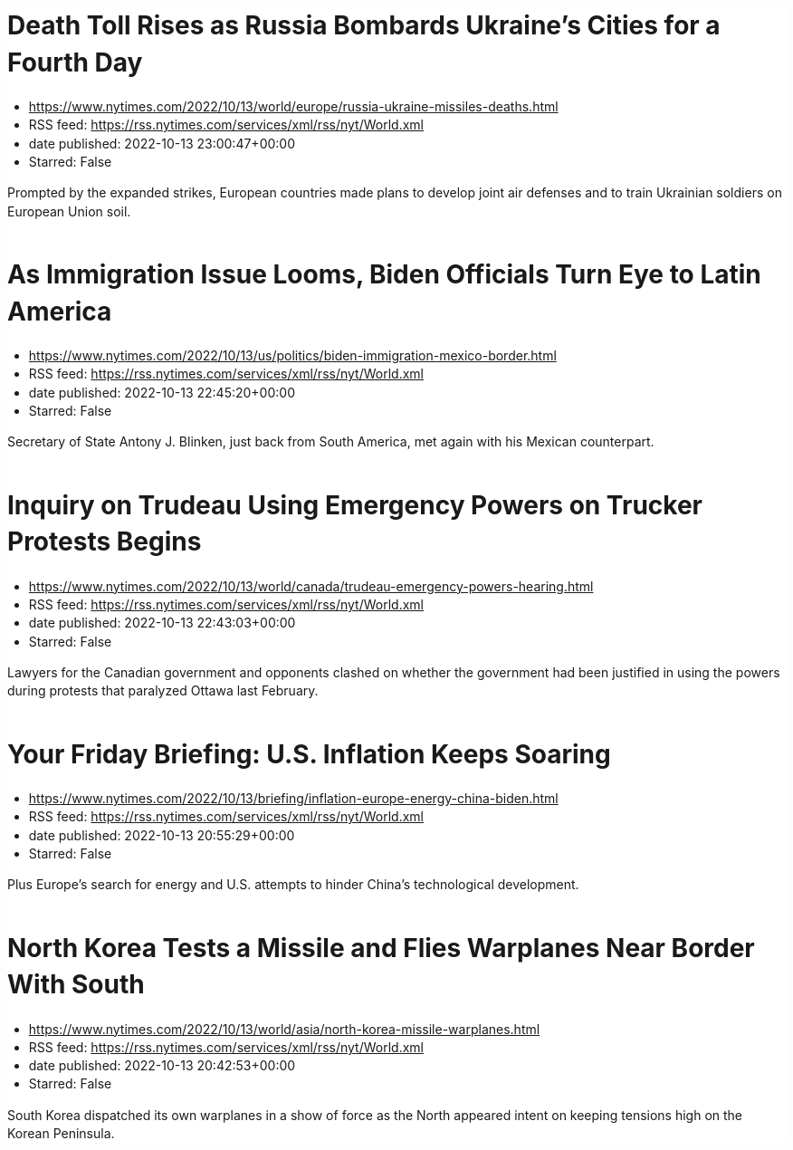 # Death Toll Rises as Russia Bombards Ukraine’s Cities for a Fourth Day
 - https://www.nytimes.com/2022/10/13/world/europe/russia-ukraine-missiles-deaths.html
 - RSS feed: https://rss.nytimes.com/services/xml/rss/nyt/World.xml
 - date published: 2022-10-13 23:00:47+00:00
 - Starred: False

Prompted by the expanded strikes, European countries made plans to develop joint air defenses and to train Ukrainian soldiers on European Union soil.

# As Immigration Issue Looms, Biden Officials Turn Eye to Latin America
 - https://www.nytimes.com/2022/10/13/us/politics/biden-immigration-mexico-border.html
 - RSS feed: https://rss.nytimes.com/services/xml/rss/nyt/World.xml
 - date published: 2022-10-13 22:45:20+00:00
 - Starred: False

Secretary of State Antony J. Blinken, just back from South America, met again with his Mexican counterpart.

# Inquiry on Trudeau Using Emergency Powers on Trucker Protests Begins
 - https://www.nytimes.com/2022/10/13/world/canada/trudeau-emergency-powers-hearing.html
 - RSS feed: https://rss.nytimes.com/services/xml/rss/nyt/World.xml
 - date published: 2022-10-13 22:43:03+00:00
 - Starred: False

Lawyers for the Canadian government and opponents clashed on whether the government had been justified in using the powers during protests that paralyzed Ottawa last February.

# Your Friday Briefing: U.S. Inflation Keeps Soaring
 - https://www.nytimes.com/2022/10/13/briefing/inflation-europe-energy-china-biden.html
 - RSS feed: https://rss.nytimes.com/services/xml/rss/nyt/World.xml
 - date published: 2022-10-13 20:55:29+00:00
 - Starred: False

Plus Europe’s search for energy and U.S. attempts to hinder China’s technological development.

# North Korea Tests a Missile and Flies Warplanes Near Border With South
 - https://www.nytimes.com/2022/10/13/world/asia/north-korea-missile-warplanes.html
 - RSS feed: https://rss.nytimes.com/services/xml/rss/nyt/World.xml
 - date published: 2022-10-13 20:42:53+00:00
 - Starred: False

South Korea dispatched its own warplanes in a show of force as the North appeared intent on keeping tensions high on the Korean Peninsula.
